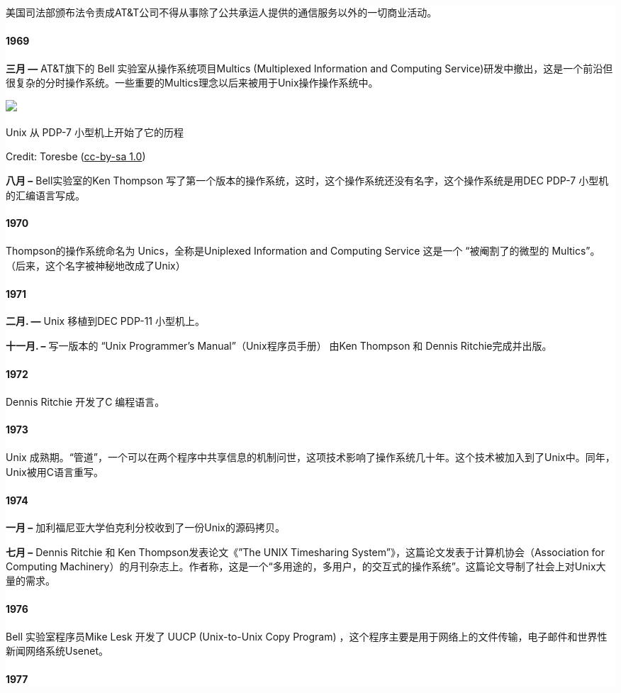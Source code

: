 
美国司法部颁布法令责成AT&T公司不得从事除了公共承运人提供的通信服务以外的一切商业活动。


#### 1969


**三月 —** AT&T旗下的 Bell 实验室从操作系统项目Multics (Multiplexed Information and Computing Service)研发中撤出，这是一个前沿但很复杂的分时操作系统。一些重要的Multics理念以后来被用于Unix操作操作系统中。



![](http://www.computerworld.com/common/images/site/features/2009/062009/unix_pdp7_120.jpg)  

Unix 从 PDP-7 小型机上开始了它的历程  

Credit: Toresbe ([cc-by-sa 1.0](http://creativecommons.org/licenses/sa/1.0/))


**八月 –** Bell实验室的Ken Thompson 写了第一个版本的操作系统，这时，这个操作系统还没有名字，这个操作系统是用DEC PDP-7 小型机的汇编语言写成。


#### 1970


Thompson的操作系统命名为 Unics，全称是Uniplexed Information and Computing Service 这是一个 “被阉割了的微型的 Multics”。 （后来，这个名字被神秘地改成了Unix）


#### 1971


**二月. —** Unix 移植到DEC PDP-11 小型机上。


**十一月. –** 写一版本的 “Unix Programmer’s Manual”（Unix程序员手册） 由Ken Thompson 和 Dennis Ritchie完成并出版。


#### 1972


Dennis Ritchie 开发了C 编程语言。


#### 1973


Unix 成熟期。“管道”，一个可以在两个程序中共享信息的机制问世，这项技术影响了操作系统几十年。这个技术被加入到了Unix中。同年，Unix被用C语言重写。


#### 1974


**一月 –** 加利福尼亚大学伯克利分校收到了一份Unix的源码拷贝。


**七月 –** Dennis Ritchie 和 Ken Thompson发表论文《”The UNIX Timesharing System”》，这篇论文发表于计算机协会（Association for Computing Machinery）的月刊杂志上。作者称，这是一个“多用途的，多用户，的交互式的操作系统”。这篇论文导制了社会上对Unix大量的需求。


#### 1976


Bell 实验室程序员Mike Lesk 开发了 UUCP (Unix-to-Unix Copy Program) ，这个程序主要是用于网络上的文件传输，电子邮件和世界性新闻网络系统Usenet。


#### 1977
